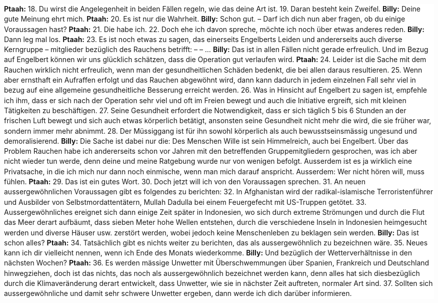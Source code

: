 **Ptaah:**
18. Du wirst die Angelegenheit in beiden Fällen regeln, wie das deine Art ist.
19. Daran besteht kein Zweifel.
**Billy:**
Deine gute Meinung ehrt mich.
**Ptaah:**
20. Es ist nur die Wahrheit.
**Billy:**
Schon gut. – Darf ich dich nun aber fragen, ob du einige Voraussagen hast?
**Ptaah:**
21. Die habe ich.
22. Doch ehe ich davon spreche, möchte ich noch über etwas anderes reden.
**Billy:**
Dann leg mal los.
**Ptaah:**
23. Es ist noch etwas zu sagen, das einerseits Engelberts Leiden und andererseits auch diverse Kerngruppe – mitglieder bezüglich des Rauchens betrifft: – – …
**Billy:**
Das ist in allen Fällen nicht gerade erfreulich. Und im Bezug auf Engelbert können wir uns glücklich schätzen, dass die Operation gut verlaufen wird.
**Ptaah:**
24. Leider ist die Sache mit dem Rauchen wirklich nicht erfreulich, wenn man der gesundheitlichen Schäden bedenkt, die bei allen daraus resultieren.
25. Wenn aber ernsthaft ein Aufraffen erfolgt und das Rauchen abgewöhnt wird, dann kann dadurch in jedem einzelnen Fall sehr viel in bezug auf eine allgemeine gesundheitliche Besserung erreicht werden.
26. Was in Hinsicht auf Engelbert zu sagen ist, empfehle ich ihm, dass er sich nach der Operation sehr viel und oft im Freien bewegt und auch die Initiative ergreift, sich mit kleinen Tätigkeiten zu beschäftigen.
27. Seine Gesundheit erfordert die Notwendigkeit, dass er sich täglich 5 bis 6 Stunden an der frischen Luft bewegt und sich auch etwas körperlich betätigt, ansonsten seine Gesundheit nicht mehr die wird, die sie früher war, sondern immer mehr abnimmt.
28. Der Müssiggang ist für ihn sowohl körperlich als auch bewusstseinsmässig ungesund und demoralisierend.
**Billy:**
Die Sache ist dabei nur die: Des Menschen Wille ist sein Himmelreich, auch bei Engelbert. Über das Problem Rauchen habe ich andererseits schon vor Jahren mit den betreffenden Gruppemitgliedern gesprochen, was ich aber nicht wieder tun werde, denn deine und meine Ratgebung wurde nur von wenigen befolgt. Ausserdem ist es ja wirklich eine Privatsache, in die ich mich nur dann noch einmische, wenn man mich darauf anspricht. Ausserdem: Wer nicht hören will, muss fühlen.
**Ptaah:**
29. Das ist ein gutes Wort.
30. Doch jetzt will ich von den Voraussagen sprechen.
31. An neuen aussergewöhnlichen Voraussagen gibt es folgendes zu berichten:
32. In Afghanistan wird der radikal-islamische Terroristenführer und Ausbilder von Selbstmordattentätern, Mullah Dadulla bei einem Feuergefecht mit US-Truppen getötet.
33. Aussergewöhnliches ereignet sich dann einige Zeit später in Indonesien, wo sich durch extreme Strömungen und durch die Flut das Meer derart aufbäumt, dass sieben Meter hohe Wellen entstehen, durch die verschiedene Inseln in Indonesien heimgesucht werden und diverse Häuser usw. zerstört werden, wobei jedoch keine Menschenleben zu beklagen sein werden.
**Billy:**
Das ist schon alles?
**Ptaah:**
34. Tatsächlich gibt es nichts weiter zu berichten, das als aussergewöhnlich zu bezeichnen wäre.
35. Neues kann ich dir vielleicht nennen, wenn ich Ende des Monats wiederkomme.
**Billy:**
Und bezüglich der Wetterverhältnisse in den nächsten Wochen?
**Ptaah:**
36. Es werden mässige Unwetter mit Überschwemmungen über Spanien, Frankreich und Deutschland hinwegziehen, doch ist das nichts, das noch als aussergewöhnlich bezeichnet werden kann, denn alles hat sich diesbezüglich durch die Klimaveränderung derart entwickelt, dass Unwetter, wie sie in nächster Zeit auftreten, normaler Art sind.
37. Sollten sich aussergewöhnliche und damit sehr schwere Unwetter ergeben, dann werde ich dich darüber informieren.